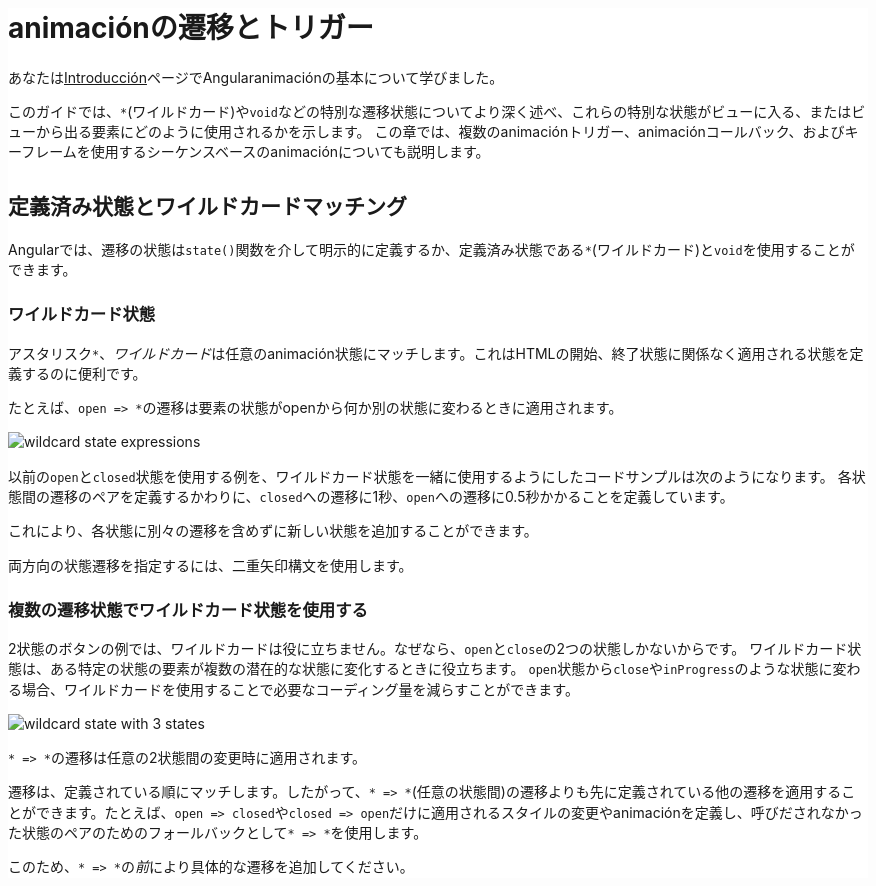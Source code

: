 # animaciónの遷移とトリガー

あなたは[Introducción](guide/animations)ページでAngularanimaciónの基本について学びました。

このガイドでは、`*`(ワイルドカード)や`void`などの特別な遷移状態についてより深く述べ、これらの特別な状態がビューに入る、またはビューから出る要素にどのように使用されるかを示します。
この章では、複数のanimaciónトリガー、animaciónコールバック、およびキーフレームを使用するシーケンスベースのanimaciónについても説明します。

## 定義済み状態とワイルドカードマッチング

Angularでは、遷移の状態は`state()`関数を介して明示的に定義するか、定義済み状態である`*`(ワイルドカード)と`void`を使用することができます。

### ワイルドカード状態

アスタリスク`*`、*ワイルドカード*は任意のanimación状態にマッチします。これはHTMLの開始、終了状態に関係なく適用される状態を定義するのに便利です。

たとえば、`open => *`の遷移は要素の状態がopenから何か別の状態に変わるときに適用されます。

<div class="lightbox">
  <img src="generated/images/guide/animations/wildcard-state-500.png" alt="wildcard state expressions">
</div>

以前の`open`と`closed`状態を使用する例を、ワイルドカード状態を一緒に使用するようにしたコードサンプルは次のようになります。
各状態間の遷移のペアを定義するかわりに、`closed`への遷移に1秒、`open`への遷移に0.5秒かかることを定義しています。

これにより、各状態に別々の遷移を含めずに新しい状態を追加することができます。

<code-example header="src/app/open-close.component.ts" path="animations/src/app/open-close.component.ts" region="trigger-wildcard1" language="typescript"></code-example>

両方向の状態遷移を指定するには、二重矢印構文を使用します。

<code-example header="src/app/open-close.component.ts" path="animations/src/app/open-close.component.ts" region="trigger-wildcard2" language="typescript"></code-example>

### 複数の遷移状態でワイルドカード状態を使用する

2状態のボタンの例では、ワイルドカードは役に立ちません。なぜなら、`open`と`close`の2つの状態しかないからです。
ワイルドカード状態は、ある特定の状態の要素が複数の潜在的な状態に変化するときに役立ちます。
`open`状態から`close`や`inProgress`のような状態に変わる場合、ワイルドカードを使用することで必要なコーディング量を減らすことができます。

<div class="lightbox">
  <img src="generated/images/guide/animations/wildcard-3-states.png" alt="wildcard state with 3 states">
</div>


<code-example path="animations/src/app/open-close.component.ts" header="src/app/open-close.component.ts" region="trigger-transition" language="typescript"></code-example>


`* => *`の遷移は任意の2状態間の変更時に適用されます。

遷移は、定義されている順にマッチします。したがって、`* => *`(任意の状態間)の遷移よりも先に定義されている他の遷移を適用することができます。たとえば、`open => closed`や`closed => open`だけに適用されるスタイルの変更やanimaciónを定義し、呼びだされなかった状態のペアのためのフォールバックとして`* => *`を使用します。

このため、`* => *`の*前*により具体的な遷移を追加してください。
